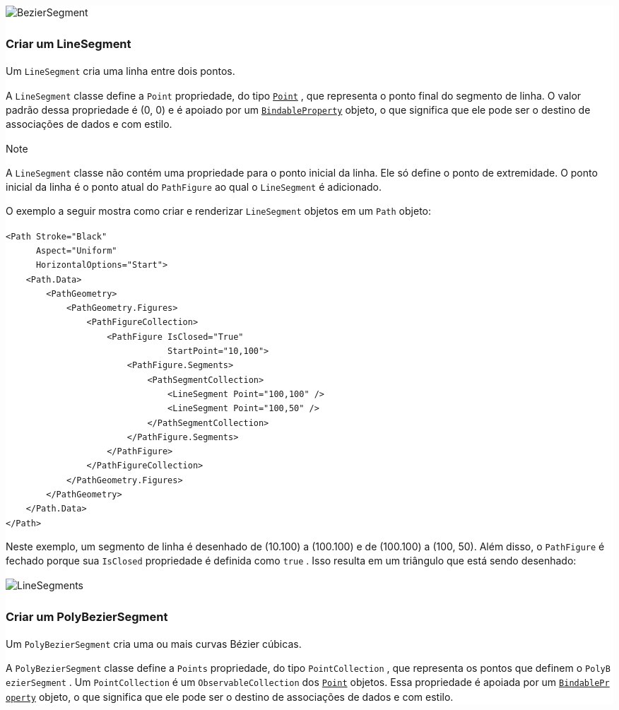 ![BezierSegment](geometry-images/beziersegment.png "BezierSegment")

### <a name="create-a-linesegment"></a>Criar um LineSegment

Um `LineSegment` cria uma linha entre dois pontos.

A `LineSegment` classe define a `Point` propriedade, do tipo [`Point`](xref:Xamarin.Forms.Point) , que representa o ponto final do segmento de linha. O valor padrão dessa propriedade é (0, 0) e é apoiado por um [`BindableProperty`](xref:Xamarin.Forms.BindableProperty) objeto, o que significa que ele pode ser o destino de associações de dados e com estilo.

> [!NOTE]
> A `LineSegment` classe não contém uma propriedade para o ponto inicial da linha. Ele só define o ponto de extremidade. O ponto inicial da linha é o ponto atual do `PathFigure` ao qual o `LineSegment` é adicionado.

O exemplo a seguir mostra como criar e renderizar `LineSegment` objetos em um `Path` objeto:

```xaml
<Path Stroke="Black"      
      Aspect="Uniform"
      HorizontalOptions="Start">
    <Path.Data>
        <PathGeometry>
            <PathGeometry.Figures>
                <PathFigureCollection>
                    <PathFigure IsClosed="True"
                                StartPoint="10,100">
                        <PathFigure.Segments>
                            <PathSegmentCollection>
                                <LineSegment Point="100,100" />
                                <LineSegment Point="100,50" />
                            </PathSegmentCollection>
                        </PathFigure.Segments>
                    </PathFigure>
                </PathFigureCollection>
            </PathGeometry.Figures>
        </PathGeometry>
    </Path.Data>
</Path>
```

Neste exemplo, um segmento de linha é desenhado de (10.100) a (100.100) e de (100.100) a (100, 50). Além disso, o `PathFigure` é fechado porque sua `IsClosed` propriedade é definida como `true` . Isso resulta em um triângulo que está sendo desenhado:

![LineSegments](geometry-images/linesegments.png "LineSegments")

### <a name="create-a-polybeziersegment"></a>Criar um PolyBezierSegment

Um `PolyBezierSegment` cria uma ou mais curvas Bézier cúbicas.

A `PolyBezierSegment` classe define a `Points` propriedade, do tipo `PointCollection` , que representa os pontos que definem o `PolyBezierSegment` . Um `PointCollection` é um `ObservableCollection` dos [`Point`](xref:Xamarin.Forms.Point) objetos. Essa propriedade é apoiada por um [`BindableProperty`](xref:Xamarin.Forms.BindableProperty) objeto, o que significa que ele pode ser o destino de associações de dados e com estilo.
